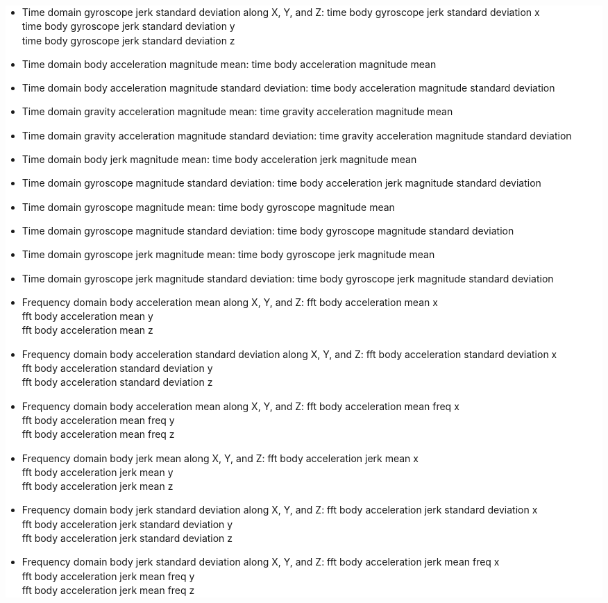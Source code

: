 - Time domain gyroscope jerk standard deviation along X, Y, and Z:
  time body gyroscope jerk standard deviation x  
  time body gyroscope jerk standard deviation y  
  time body gyroscope jerk standard deviation z  
 
- Time domain body acceleration magnitude mean:
  time body acceleration magnitude mean  
- Time domain body acceleration magnitude standard deviation:
  time body acceleration magnitude standard deviation  
 
- Time domain gravity acceleration magnitude mean:
  time gravity acceleration magnitude mean  
- Time domain gravity acceleration magnitude standard deviation:
  time gravity acceleration magnitude standard deviation  
 
- Time domain body jerk magnitude mean:
  time body acceleration jerk magnitude mean  
- Time domain gyroscope magnitude standard deviation:
  time body acceleration jerk magnitude standard deviation  
 
- Time domain gyroscope magnitude mean:
  time body gyroscope magnitude mean  
- Time domain gyroscope magnitude standard deviation:
  time body gyroscope magnitude standard deviation  
  
- Time domain gyroscope jerk magnitude mean:
  time body gyroscope jerk magnitude mean  
- Time domain gyroscope jerk magnitude standard deviation:
  time body gyroscope jerk magnitude standard deviation  
 
- Frequency domain body acceleration mean along X, Y, and Z:
  fft body acceleration mean x  
  fft body acceleration mean y  
  fft body acceleration mean z  
 
- Frequency domain body acceleration standard deviation along X, Y, and Z:
  fft body acceleration standard deviation x  
  fft body acceleration standard deviation y  
  fft body acceleration standard deviation z  
 
- Frequency domain body acceleration mean along X, Y, and Z:
  fft body acceleration mean freq x  
  fft body acceleration mean freq y  
  fft body acceleration mean freq z  
 
- Frequency domain body jerk mean along X, Y, and Z:
  fft body acceleration jerk mean x  
  fft body acceleration jerk mean y  
  fft body acceleration jerk mean z  

- Frequency domain body jerk standard deviation along X, Y, and Z:
  fft body acceleration jerk standard deviation x  
  fft body acceleration jerk standard deviation y  
  fft body acceleration jerk standard deviation z  
 
- Frequency domain body jerk standard deviation along X, Y, and Z:
  fft body acceleration jerk mean freq x  
  fft body acceleration jerk mean freq y  
  fft body acceleration jerk mean freq z
    